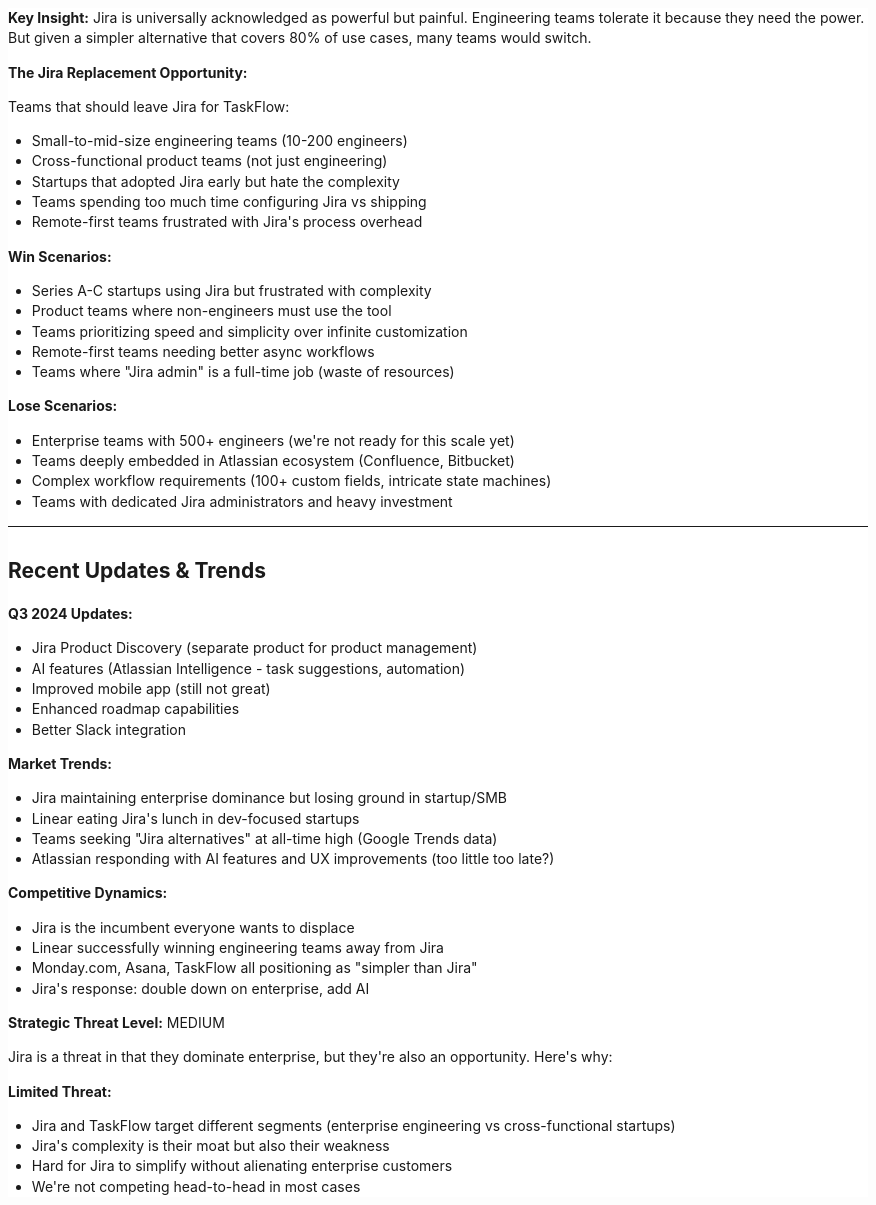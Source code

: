 **Key Insight:** Jira is universally acknowledged as powerful but painful. Engineering teams tolerate it because they need the power. But given a simpler alternative that covers 80% of use cases, many teams would switch.

**The Jira Replacement Opportunity:**

Teams that should leave Jira for TaskFlow:
- Small-to-mid-size engineering teams (10-200 engineers)
- Cross-functional product teams (not just engineering)
- Startups that adopted Jira early but hate the complexity
- Teams spending too much time configuring Jira vs shipping
- Remote-first teams frustrated with Jira's process overhead

**Win Scenarios:**
- Series A-C startups using Jira but frustrated with complexity
- Product teams where non-engineers must use the tool
- Teams prioritizing speed and simplicity over infinite customization
- Remote-first teams needing better async workflows
- Teams where "Jira admin" is a full-time job (waste of resources)

**Lose Scenarios:**
- Enterprise teams with 500+ engineers (we're not ready for this scale yet)
- Teams deeply embedded in Atlassian ecosystem (Confluence, Bitbucket)
- Complex workflow requirements (100+ custom fields, intricate state machines)
- Teams with dedicated Jira administrators and heavy investment

---

## Recent Updates & Trends

**Q3 2024 Updates:**
- Jira Product Discovery (separate product for product management)
- AI features (Atlassian Intelligence - task suggestions, automation)
- Improved mobile app (still not great)
- Enhanced roadmap capabilities
- Better Slack integration

**Market Trends:**
- Jira maintaining enterprise dominance but losing ground in startup/SMB
- Linear eating Jira's lunch in dev-focused startups
- Teams seeking "Jira alternatives" at all-time high (Google Trends data)
- Atlassian responding with AI features and UX improvements (too little too late?)

**Competitive Dynamics:**
- Jira is the incumbent everyone wants to displace
- Linear successfully winning engineering teams away from Jira
- Monday.com, Asana, TaskFlow all positioning as "simpler than Jira"
- Jira's response: double down on enterprise, add AI

**Strategic Threat Level:** MEDIUM

Jira is a threat in that they dominate enterprise, but they're also an opportunity. Here's why:

**Limited Threat:**
- Jira and TaskFlow target different segments (enterprise engineering vs cross-functional startups)
- Jira's complexity is their moat but also their weakness
- Hard for Jira to simplify without alienating enterprise customers
- We're not competing head-to-head in most cases
